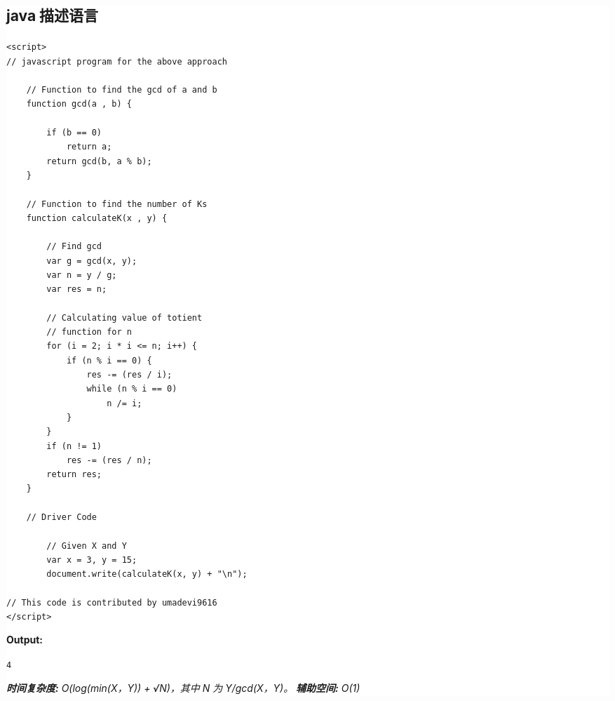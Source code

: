 ## java 描述语言

```
<script>
// javascript program for the above approach

    // Function to find the gcd of a and b
    function gcd(a , b) {

        if (b == 0)
            return a;
        return gcd(b, a % b);
    }

    // Function to find the number of Ks
    function calculateK(x , y) {

        // Find gcd
        var g = gcd(x, y);
        var n = y / g;
        var res = n;

        // Calculating value of totient
        // function for n
        for (i = 2; i * i <= n; i++) {
            if (n % i == 0) {
                res -= (res / i);
                while (n % i == 0)
                    n /= i;
            }
        }
        if (n != 1)
            res -= (res / n);
        return res;
    }

    // Driver Code

        // Given X and Y
        var x = 3, y = 15;
        document.write(calculateK(x, y) + "\n");

// This code is contributed by umadevi9616
</script>
```

**Output:** 

```
4
```

***时间复杂度:** O(log(min(X，Y)) + √N)，其中 N 为 Y/gcd(X，Y)。*
***辅助空间:** O(1)*